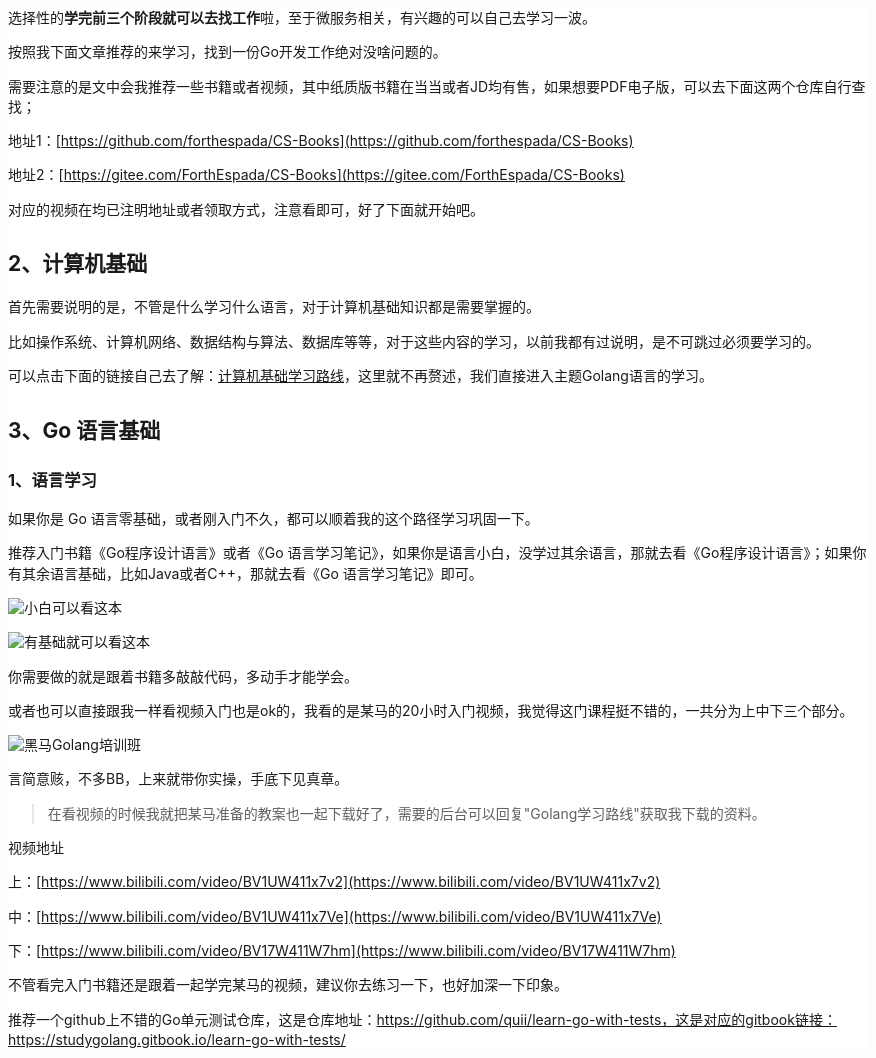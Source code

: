 选择性的**学完前三个阶段就可以去找工作**啦，至于微服务相关，有兴趣的可以自己去学习一波。

按照我下面文章推荐的来学习，找到一份Go开发工作绝对没啥问题的。

需要注意的是文中会我推荐一些书籍或者视频，其中纸质版书籍在当当或者JD均有售，如果想要PDF电子版，可以去下面这两个仓库自行查找；

地址1：[https://github.com/forthespada/CS-Books](https://github.com/forthespada/CS-Books)

地址2：[https://gitee.com/ForthEspada/CS-Books](https://gitee.com/ForthEspada/CS-Books)

对应的视频在均已注明地址或者领取方式，注意看即可，好了下面就开始吧。

## 2、计算机基础

首先需要说明的是，不管是什么学习什么语言，对于计算机基础知识都是需要掌握的。

比如操作系统、计算机网络、数据结构与算法、数据库等等，对于这些内容的学习，以前我都有过说明，是不可跳过必须要学习的。

可以点击下面的链接自己去了解：[计算机基础学习路线](/notes/02-learning_route/01-basic-project/01-introduce.md)，这里就不再赘述，我们直接进入主题Golang语言的学习。

## 3、Go 语言基础

### 1、语言学习

如果你是 Go 语言零基础，或者刚入门不久，都可以顺着我的这个路径学习巩固一下。

推荐入门书籍《Go程序设计语言》或者《Go 语言学习笔记》，如果你是语言小白，没学过其余语言，那就去看《Go程序设计语言》；如果你有其余语言基础，比如Java或者C++，那就去看《Go 语言学习笔记》即可。

![小白可以看这本](./02-golang.assets/202205162057920.png)



![有基础就可以看这本](./02-golang.assets/202205162057423.png)

你需要做的就是跟着书籍多敲敲代码，多动手才能学会。

或者也可以直接跟我一样看视频入门也是ok的，我看的是某马的20小时入门视频，我觉得这门课程挺不错的，一共分为上中下三个部分。

![黑马Golang培训班](./02-golang.assets/202205162057355.png)

言简意赅，不多BB，上来就带你实操，手底下见真章。

> 在看视频的时候我就把某马准备的教案也一起下载好了，需要的后台可以回复"Golang学习路线"获取我下载的资料。

视频地址

上：[https://www.bilibili.com/video/BV1UW411x7v2](https://www.bilibili.com/video/BV1UW411x7v2)

中：[https://www.bilibili.com/video/BV1UW411x7Ve](https://www.bilibili.com/video/BV1UW411x7Ve)

下：[https://www.bilibili.com/video/BV17W411W7hm](https://www.bilibili.com/video/BV17W411W7hm)

不管看完入门书籍还是跟着一起学完某马的视频，建议你去练习一下，也好加深一下印象。

推荐一个github上不错的Go单元测试仓库，这是仓库地址：https://github.com/quii/learn-go-with-tests，这是对应的gitbook链接：https://studygolang.gitbook.io/learn-go-with-tests/

